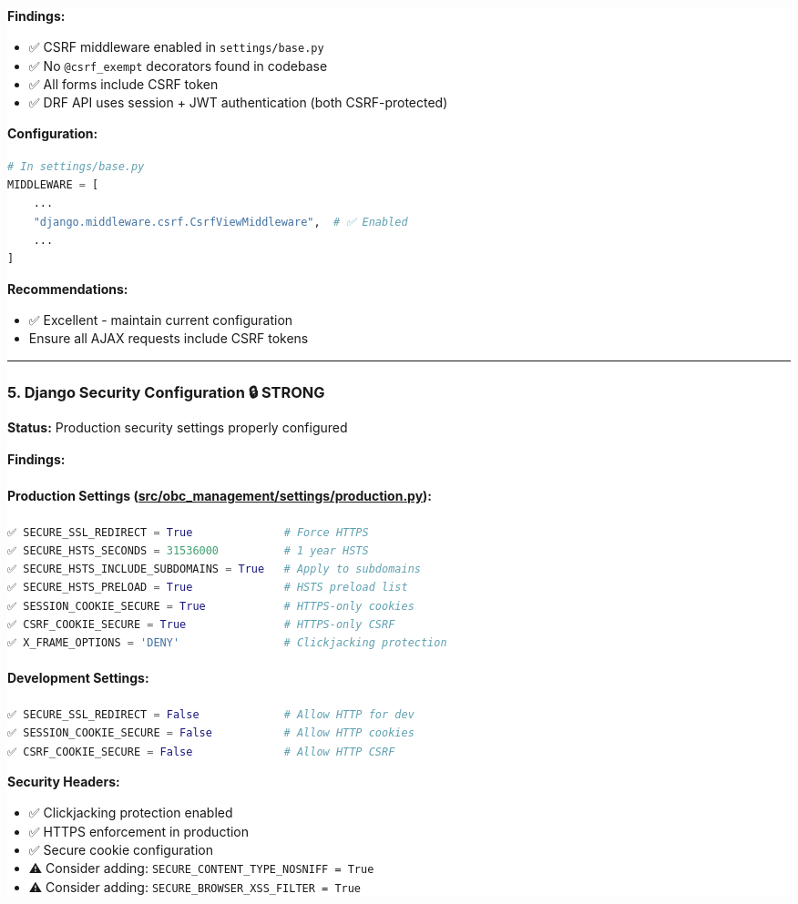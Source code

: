 **Findings:**
- ✅ CSRF middleware enabled in `settings/base.py`
- ✅ No `@csrf_exempt` decorators found in codebase
- ✅ All forms include CSRF token
- ✅ DRF API uses session + JWT authentication (both CSRF-protected)

**Configuration:**
```python
# In settings/base.py
MIDDLEWARE = [
    ...
    "django.middleware.csrf.CsrfViewMiddleware",  # ✅ Enabled
    ...
]
```

**Recommendations:**
- ✅ Excellent - maintain current configuration
- Ensure all AJAX requests include CSRF tokens

---

### 5. Django Security Configuration 🔒 STRONG

**Status:** Production security settings properly configured

**Findings:**

#### Production Settings ([src/obc_management/settings/production.py](../../../src/obc_management/settings/production.py)):
```python
✅ SECURE_SSL_REDIRECT = True              # Force HTTPS
✅ SECURE_HSTS_SECONDS = 31536000          # 1 year HSTS
✅ SECURE_HSTS_INCLUDE_SUBDOMAINS = True   # Apply to subdomains
✅ SECURE_HSTS_PRELOAD = True              # HSTS preload list
✅ SESSION_COOKIE_SECURE = True            # HTTPS-only cookies
✅ CSRF_COOKIE_SECURE = True               # HTTPS-only CSRF
✅ X_FRAME_OPTIONS = 'DENY'                # Clickjacking protection
```

#### Development Settings:
```python
✅ SECURE_SSL_REDIRECT = False             # Allow HTTP for dev
✅ SESSION_COOKIE_SECURE = False           # Allow HTTP cookies
✅ CSRF_COOKIE_SECURE = False              # Allow HTTP CSRF
```

**Security Headers:**
- ✅ Clickjacking protection enabled
- ✅ HTTPS enforcement in production
- ✅ Secure cookie configuration
- ⚠️ Consider adding: `SECURE_CONTENT_TYPE_NOSNIFF = True`
- ⚠️ Consider adding: `SECURE_BROWSER_XSS_FILTER = True`

